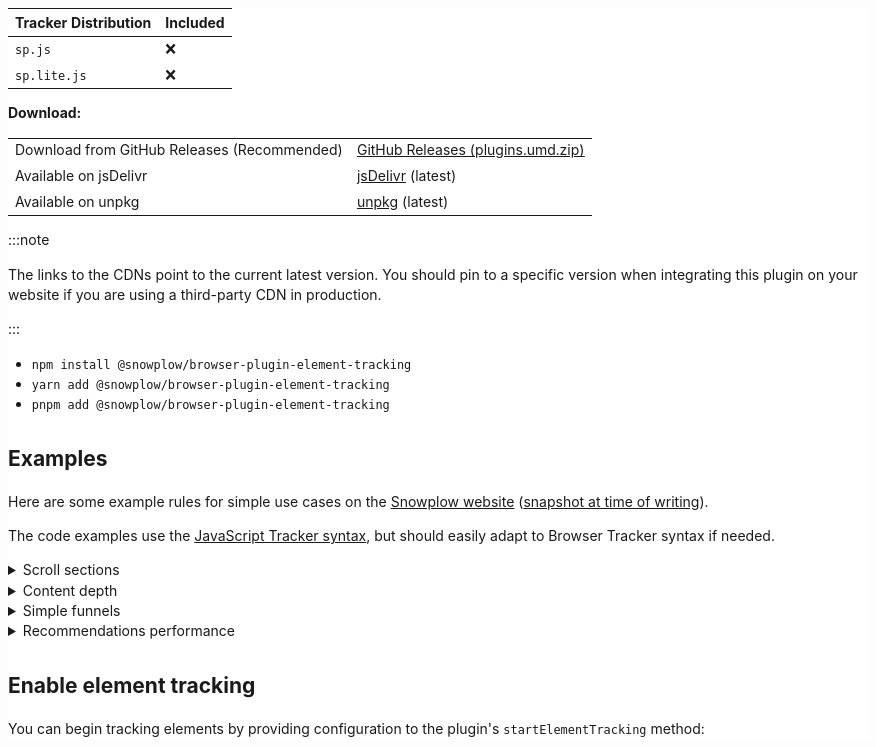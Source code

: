 | Tracker Distribution | Included |
| -------------------- | -------- |
| `sp.js`              | ❌        |
| `sp.lite.js`         | ❌        |

**Download:**

<table className="has-fixed-layout"><tbody><tr><td>Download from GitHub Releases (Recommended)</td><td><a href="https://github.com/snowplow/snowplow-javascript-tracker/releases" target="_blank" rel="noreferrer noopener">GitHub Releases (plugins.umd.zip)</a></td></tr><tr><td>Available on jsDelivr</td><td><a href="https://cdn.jsdelivr.net/npm/@snowplow/browser-plugin-element-tracking@latest/dist/index.umd.min.js" target="_blank" rel="noreferrer noopener">jsDelivr</a> (latest)</td></tr><tr><td>Available on unpkg</td><td><a href="https://unpkg.com/@snowplow/browser-plugin-element-tracking@latest/dist/index.umd.min.js" target="_blank" rel="noreferrer noopener">unpkg</a> (latest)</td></tr></tbody></table>

:::note

The links to the CDNs point to the current latest version.
You should pin to a specific version when integrating this plugin on your website if you are using a third-party CDN in production.

:::

  </TabItem>
  <TabItem value="browser" label="Browser (npm)">

- `npm install @snowplow/browser-plugin-element-tracking`
- `yarn add @snowplow/browser-plugin-element-tracking`
- `pnpm add @snowplow/browser-plugin-element-tracking`

</TabItem>
</Tabs>

## Examples

Here are some example rules for simple use cases on the [Snowplow website](https://snowplow.io/) ([snapshot at time of writing](https://web.archive.org/web/20250422013533/https://snowplow.io/)).

The code examples use the [JavaScript Tracker syntax](/docs/sources/trackers/web-trackers/index.md), but should easily adapt to Browser Tracker syntax if needed.

<details><summary>Scroll sections</summary></details>

<details><summary>Content depth</summary></details>

<details><summary>Simple funnels</summary></details>

<details><summary>Recommendations performance</summary></details>

## Enable element tracking

You can begin tracking elements by providing configuration to the plugin's `startElementTracking` method:

<Tabs groupId="platform" queryString>
  <TabItem value="js" label="JavaScript (tag)" default>
